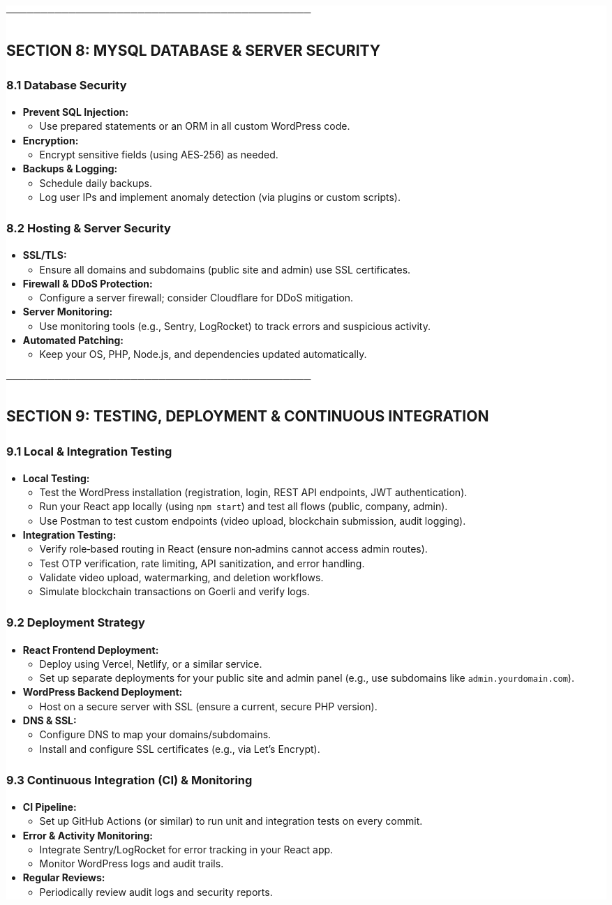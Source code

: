 ────────────────────────────────────────────
## SECTION 8: MYSQL DATABASE & SERVER SECURITY

### 8.1 Database Security
- **Prevent SQL Injection:**  
  - Use prepared statements or an ORM in all custom WordPress code.
- **Encryption:**  
  - Encrypt sensitive fields (using AES‑256) as needed.
- **Backups & Logging:**  
  - Schedule daily backups.
  - Log user IPs and implement anomaly detection (via plugins or custom scripts).

### 8.2 Hosting & Server Security
- **SSL/TLS:**  
  - Ensure all domains and subdomains (public site and admin) use SSL certificates.
- **Firewall & DDoS Protection:**  
  - Configure a server firewall; consider Cloudflare for DDoS mitigation.
- **Server Monitoring:**  
  - Use monitoring tools (e.g., Sentry, LogRocket) to track errors and suspicious activity.
- **Automated Patching:**  
  - Keep your OS, PHP, Node.js, and dependencies updated automatically.

────────────────────────────────────────────
## SECTION 9: TESTING, DEPLOYMENT & CONTINUOUS INTEGRATION

### 9.1 Local & Integration Testing
- **Local Testing:**  
  - Test the WordPress installation (registration, login, REST API endpoints, JWT authentication).
  - Run your React app locally (using `npm start`) and test all flows (public, company, admin).
  - Use Postman to test custom endpoints (video upload, blockchain submission, audit logging).
- **Integration Testing:**  
  - Verify role‑based routing in React (ensure non‑admins cannot access admin routes).
  - Test OTP verification, rate limiting, API sanitization, and error handling.
  - Validate video upload, watermarking, and deletion workflows.
  - Simulate blockchain transactions on Goerli and verify logs.

### 9.2 Deployment Strategy
- **React Frontend Deployment:**  
  - Deploy using Vercel, Netlify, or a similar service.
  - Set up separate deployments for your public site and admin panel (e.g., use subdomains like `admin.yourdomain.com`).
- **WordPress Backend Deployment:**  
  - Host on a secure server with SSL (ensure a current, secure PHP version).
- **DNS & SSL:**  
  - Configure DNS to map your domains/subdomains.
  - Install and configure SSL certificates (e.g., via Let’s Encrypt).

### 9.3 Continuous Integration (CI) & Monitoring
- **CI Pipeline:**  
  - Set up GitHub Actions (or similar) to run unit and integration tests on every commit.
- **Error & Activity Monitoring:**  
  - Integrate Sentry/LogRocket for error tracking in your React app.
  - Monitor WordPress logs and audit trails.
- **Regular Reviews:**  
  - Periodically review audit logs and security reports.
